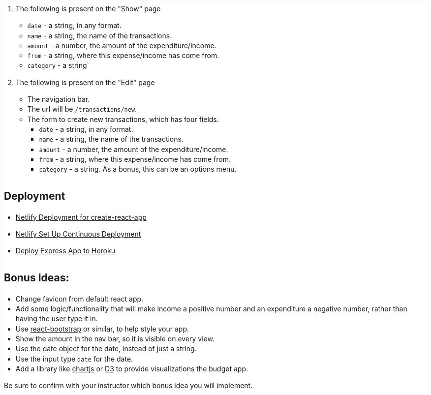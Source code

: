 1. The following is present on the "Show" page
     - `date` - a string, in any format.
     - `name` - a string, the name of the transactions.
     - `amount` - a number, the amount of the expenditure/income.
     - `from` - a string, where this expense/income has come from.
     - `category` - a string`


1. The following is present on the "Edit" page
   - The navigation bar.
   - The url will be `/transactions/new`.
   - The form to create new transactions, which has four fields.
     - `date` - a string, in any format.
     - `name` - a string, the name of the transactions.
     - `amount` - a number, the amount of the expenditure/income.
     - `from` - a string, where this expense/income has come from.
     - `category` - a string. As a bonus, this can be an options menu. 
  

## Deployment

- [Netlify Deployment for create-react-app](./netlify-cra.md)

- [Netlify Set Up Continuous Deployment](https://github.com/joinpursuit/Netlify-CRA-Cont-Deploy-Guide)

- [Deploy Express App to Heroku](./heroku-deployment.md)

## Bonus Ideas:

- Change favicon from default react app.
- Add some logic/functionality that will make income a positive number and an expenditure a negative number, rather than having the user type it in.
- Use [react-bootstrap](https://react-bootstrap.github.io) or similar, to help style your app.
- Show the amount in the nav bar, so it is visible on every view.
- Use the date object for the date, instead of just a string.
- Use the input type `date` for the date.
- Add a library like [chartjs](https://www.chartjs.org) or [D3](https://www.chartjs.org) to provide visualizations the budget app.

Be sure to confirm with your instructor which bonus idea you will implement.
